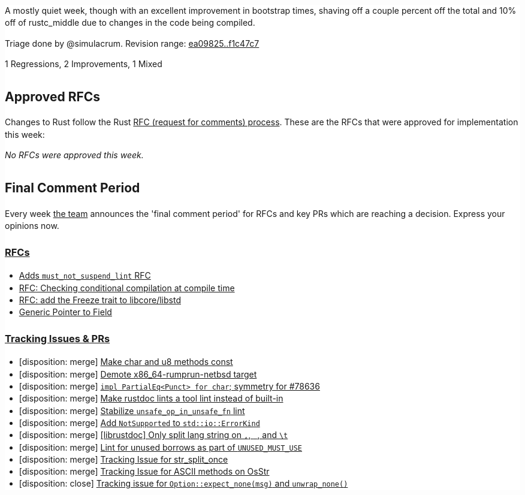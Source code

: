 A mostly quiet week, though with an excellent improvement in bootstrap times, shaving off a couple percent off the total and 10% off of rustc_middle due to changes in the code being compiled.

Triage done by @simulacrum. Revision range: [ea09825..f1c47c7](https://perf.rust-lang.org/?start=ea098255f74923d69ea234ee526df6b9cecc3b9b&end=f1c47c79fe8438ed241630f885797eebef3a6cab&absolute=false&stat=instructions%3Au)

1 Regressions, 2 Improvements, 1 Mixed

## Approved RFCs

Changes to Rust follow the Rust [RFC (request for comments) process](https://github.com/rust-lang/rfcs#rust-rfcs). These
are the RFCs that were approved for implementation this week:

*No RFCs were approved this week.*

## Final Comment Period

Every week [the team](https://www.rust-lang.org/team.html) announces the
'final comment period' for RFCs and key PRs which are reaching a
decision. Express your opinions now.

### [RFCs](https://github.com/rust-lang/rfcs/labels/final-comment-period)

* [Adds `must_not_suspend_lint` RFC](https://github.com/rust-lang/rfcs/pull/3014)
* [RFC: Checking conditional compilation at compile time](https://github.com/rust-lang/rfcs/pull/3013)
* [RFC: add the Freeze trait to libcore/libstd](https://github.com/rust-lang/rfcs/pull/2944)
* [Generic Pointer to Field](https://github.com/rust-lang/rfcs/pull/2708)

### [Tracking Issues & PRs](https://github.com/rust-lang/rust/labels/final-comment-period)

* [disposition: merge] [Make char and u8 methods const](https://github.com/rust-lang/rust/pull/82078)
* [disposition: merge] [Demote x86_64-rumprun-netbsd target](https://github.com/rust-lang/rust/issues/81514)
* [disposition: merge] [`impl PartialEq<Punct> for char`; symmetry for #78636](https://github.com/rust-lang/rust/pull/80595)
* [disposition: merge] [Make rustdoc lints a tool lint instead of built-in](https://github.com/rust-lang/rust/pull/80527)
* [disposition: merge] [Stabilize `unsafe_op_in_unsafe_fn` lint](https://github.com/rust-lang/rust/pull/79208)
* [disposition: merge] [Add `NotSupported` to `std::io::ErrorKind`](https://github.com/rust-lang/rust/pull/78880)
* [disposition: merge] [[librustdoc] Only split lang string on `,`, ` `, and `\t`](https://github.com/rust-lang/rust/pull/78429)
* [disposition: merge] [Lint for unused borrows as part of `UNUSED_MUST_USE` ](https://github.com/rust-lang/rust/pull/76894)
* [disposition: merge] [Tracking Issue for str_split_once](https://github.com/rust-lang/rust/issues/74773)
* [disposition: merge] [Tracking Issue for ASCII methods on OsStr](https://github.com/rust-lang/rust/issues/70516)
* [disposition: close] [Tracking issue for `Option::expect_none(msg)` and `unwrap_none()`](https://github.com/rust-lang/rust/issues/62633)


[submit_crate]: https://users.rust-lang.org/t/crate-of-the-week/2704
[guidelines]: https://users.rust-lang.org/t/twir-call-for-participation/4821
[merged]: https://github.com/search?q=is%3Apr+org%3Arust-lang+is%3Amerged+merged%3A2021-02-01..2021-02-08
[calendar]: https://www.google.com/calendar/embed?src=apd9vmbc22egenmtu5l6c5jbfc%40group.calendar.google.com
[community]: mailto:community-team@rust-lang.org
